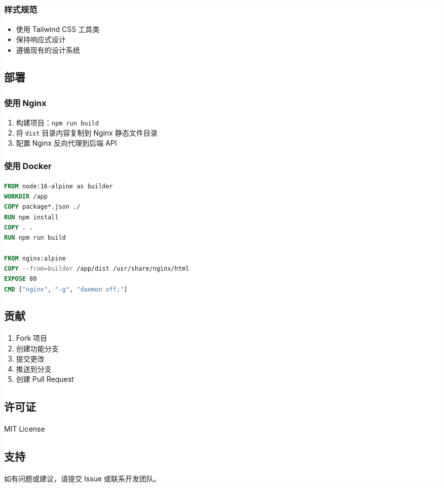 ### 样式规范

- 使用 Tailwind CSS 工具类
- 保持响应式设计
- 遵循现有的设计系统

## 部署

### 使用 Nginx

1. 构建项目：`npm run build`
2. 将 `dist` 目录内容复制到 Nginx 静态文件目录
3. 配置 Nginx 反向代理到后端 API

### 使用 Docker

```dockerfile
FROM node:16-alpine as builder
WORKDIR /app
COPY package*.json ./
RUN npm install
COPY . .
RUN npm run build

FROM nginx:alpine
COPY --from=builder /app/dist /usr/share/nginx/html
EXPOSE 80
CMD ["nginx", "-g", "daemon off;"]
```

## 贡献

1. Fork 项目
2. 创建功能分支
3. 提交更改
4. 推送到分支
5. 创建 Pull Request

## 许可证

MIT License

## 支持

如有问题或建议，请提交 Issue 或联系开发团队。
